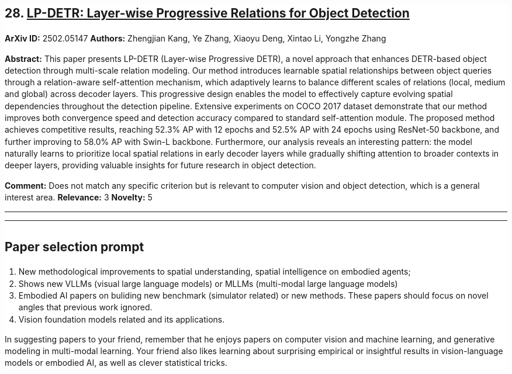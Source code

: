 
## 28. [LP-DETR: Layer-wise Progressive Relations for Object Detection](https://arxiv.org/abs/2502.05147) <a id="link28"></a>
**ArXiv ID:** 2502.05147
**Authors:** Zhengjian Kang, Ye Zhang, Xiaoyu Deng, Xintao Li, Yongzhe Zhang

**Abstract:**  This paper presents LP-DETR (Layer-wise Progressive DETR), a novel approach that enhances DETR-based object detection through multi-scale relation modeling. Our method introduces learnable spatial relationships between object queries through a relation-aware self-attention mechanism, which adaptively learns to balance different scales of relations (local, medium and global) across decoder layers. This progressive design enables the model to effectively capture evolving spatial dependencies throughout the detection pipeline. Extensive experiments on COCO 2017 dataset demonstrate that our method improves both convergence speed and detection accuracy compared to standard self-attention module. The proposed method achieves competitive results, reaching 52.3\% AP with 12 epochs and 52.5\% AP with 24 epochs using ResNet-50 backbone, and further improving to 58.0\% AP with Swin-L backbone. Furthermore, our analysis reveals an interesting pattern: the model naturally learns to prioritize local spatial relations in early decoder layers while gradually shifting attention to broader contexts in deeper layers, providing valuable insights for future research in object detection.

**Comment:** Does not match any specific criterion but is relevant to computer vision and object detection, which is a general interest area.
**Relevance:** 3
**Novelty:** 5

---


---

## Paper selection prompt
 1. New methodological improvements to spatial understanding, spatial intelligence on embodied agents;
 2. Shows new VLLMs (visual large language models) or MLLMs (multi-modal large language models)
 3. Embodied AI papers on buliding new benchmark (simulator related) or new methods. These papers should focus on novel angles that previous work ignored.
 4. Vision foundation models related and its applications.

 In suggesting papers to your friend, remember that he enjoys papers on computer vision and machine learning, and generative modeling in multi-modal learning.
 Your friend also likes learning about surprising empirical or insightful results in vision-language models or embodied AI, as well as clever statistical tricks.
